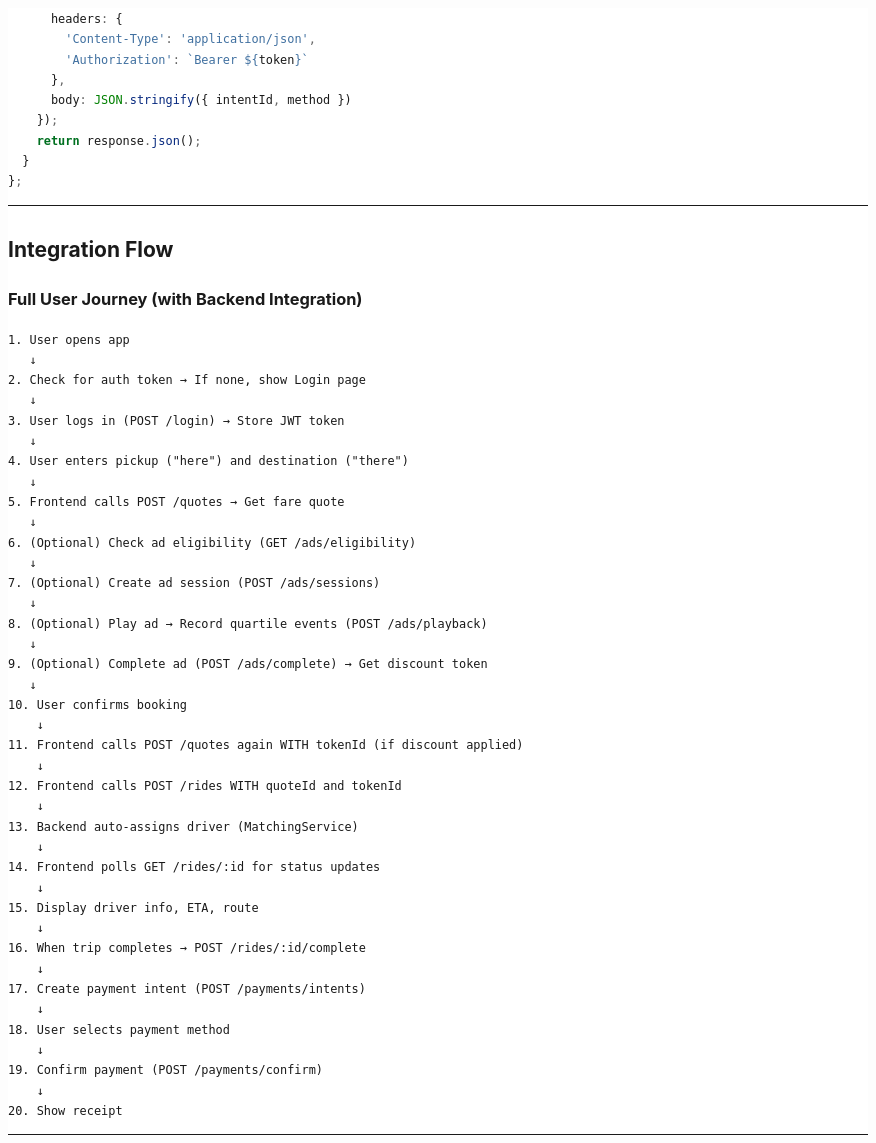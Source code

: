 ```javascript
      headers: {
        'Content-Type': 'application/json',
        'Authorization': `Bearer ${token}`
      },
      body: JSON.stringify({ intentId, method })
    });
    return response.json();
  }
};
```

---

## Integration Flow

### Full User Journey (with Backend Integration)

```
1. User opens app
   ↓
2. Check for auth token → If none, show Login page
   ↓
3. User logs in (POST /login) → Store JWT token
   ↓
4. User enters pickup ("here") and destination ("there")
   ↓
5. Frontend calls POST /quotes → Get fare quote
   ↓
6. (Optional) Check ad eligibility (GET /ads/eligibility)
   ↓
7. (Optional) Create ad session (POST /ads/sessions)
   ↓
8. (Optional) Play ad → Record quartile events (POST /ads/playback)
   ↓
9. (Optional) Complete ad (POST /ads/complete) → Get discount token
   ↓
10. User confirms booking
    ↓
11. Frontend calls POST /quotes again WITH tokenId (if discount applied)
    ↓
12. Frontend calls POST /rides WITH quoteId and tokenId
    ↓
13. Backend auto-assigns driver (MatchingService)
    ↓
14. Frontend polls GET /rides/:id for status updates
    ↓
15. Display driver info, ETA, route
    ↓
16. When trip completes → POST /rides/:id/complete
    ↓
17. Create payment intent (POST /payments/intents)
    ↓
18. User selects payment method
    ↓
19. Confirm payment (POST /payments/confirm)
    ↓
20. Show receipt
```

---